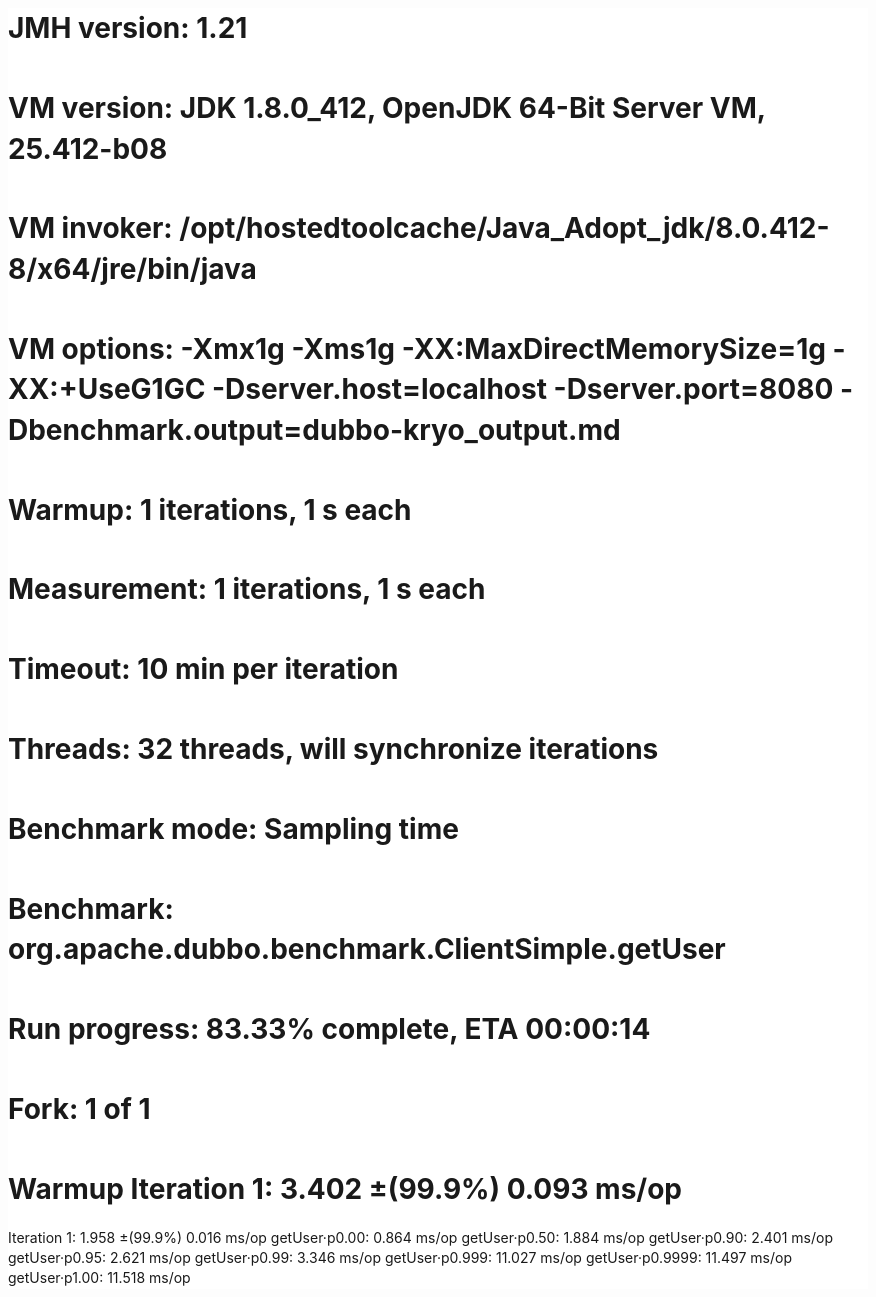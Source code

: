 
# JMH version: 1.21
# VM version: JDK 1.8.0_412, OpenJDK 64-Bit Server VM, 25.412-b08
# VM invoker: /opt/hostedtoolcache/Java_Adopt_jdk/8.0.412-8/x64/jre/bin/java
# VM options: -Xmx1g -Xms1g -XX:MaxDirectMemorySize=1g -XX:+UseG1GC -Dserver.host=localhost -Dserver.port=8080 -Dbenchmark.output=dubbo-kryo_output.md
# Warmup: 1 iterations, 1 s each
# Measurement: 1 iterations, 1 s each
# Timeout: 10 min per iteration
# Threads: 32 threads, will synchronize iterations
# Benchmark mode: Sampling time
# Benchmark: org.apache.dubbo.benchmark.ClientSimple.getUser

# Run progress: 83.33% complete, ETA 00:00:14
# Fork: 1 of 1
# Warmup Iteration   1: 3.402 ±(99.9%) 0.093 ms/op
Iteration   1: 1.958 ±(99.9%) 0.016 ms/op
                 getUser·p0.00:   0.864 ms/op
                 getUser·p0.50:   1.884 ms/op
                 getUser·p0.90:   2.401 ms/op
                 getUser·p0.95:   2.621 ms/op
                 getUser·p0.99:   3.346 ms/op
                 getUser·p0.999:  11.027 ms/op
                 getUser·p0.9999: 11.497 ms/op
                 getUser·p1.00:   11.518 ms/op


